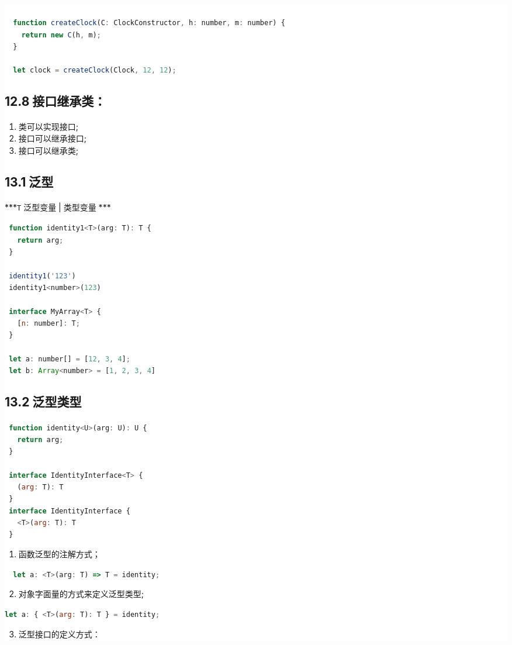 ```javascript

  function createClock(C: ClockConstructor, h: number, m: number) {
    return new C(h, m);
  }

  let clock = createClock(Clock, 12, 12);
```
## 12.8 接口继承类：

  1. 类可以实现接口;
  2. 接口可以继承接口;
  3. 接口可以继承类;

## 13.1 泛型

 ***`T` 泛型变量 | 类型变量 ***

 ```javascript
  function identity1<T>(arg: T): T {
    return arg;
  }

  identity1('123')
  identity1<number>(123)

  interface MyArray<T> {
    [n: number]: T;
  }

  let a: number[] = [12, 3, 4];
  let b: Array<number> = [1, 2, 3, 4]
```

 ## 13.2 泛型类型

 ```javascript
  function identity<U>(arg: U): U {
    return arg;
  }

  interface IdentityInterface<T> {
    (arg: T): T
  }
  interface IdentityInterface {
    <T>(arg: T): T
  }
  ```

 1. 函数泛型的注解方式；
   
  ```javascript
    let a: <T>(arg: T) => T = identity;

  ```
 2. 对象字面量的方式来定义泛型类型;
 ```javascript
 let a: { <T>(arg: T): T } = identity;
 
  ```
 3. 泛型接口的定义方式：
   